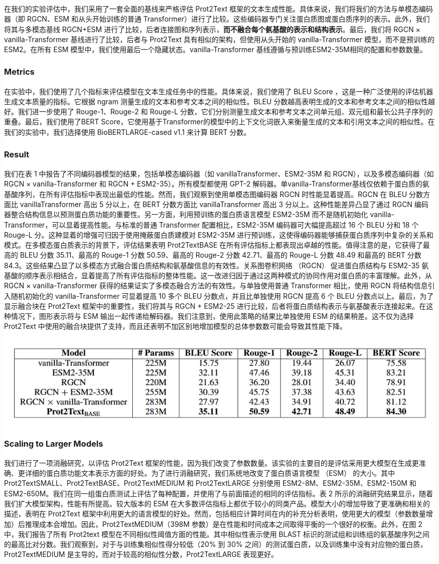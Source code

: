 在我们的实验评估中，我们采用了一套全面的基线来严格评估 Prot2Text 框架的文本生成性能。具体来说，我们将我们的方法与单模态编码器（即 RGCN、ESM 和从头开始训练的普通 Transformer）进行了比较。这些编码器专门关注蛋白质图或蛋白质序列的表示。此外，我们将其与多模态基线 RGCN+ESM 进行了比较，后者连接图和序列表示，**而不融合每个氨基酸的表示和结构表示**。最后，我们将 RGCN × vanilla-Transformer 基线进行了比较，后者与 Prot2Text 具有相似的架构，但使用从头开始的 vanilla-Transformer 模型，而不是预训练的 ESM2。在所有 ESM 模型中，我们使用最后一个隐藏状态。vanilla-Transformer 基线遵循与预训练ESM2-35M相同的配置和参数数量。

### Metrics

在实验中，我们使用了几个指标来评估模型在文本生成任务中的性能。具体来说，我们使用了 BLEU Score ，这是一种广泛使用的评估机器生成文本质量的指标。它根据 ngram 测量生成的文本和参考文本之间的相似性。BLEU 分数越高表明生成的文本和参考文本之间的相似性越好。我们进一步使用了 Rouge-1、Rouge-2 和 Rouge-L 分数，它们分别测量生成文本和参考文本之间单元组、双元组和最长公共子序列的重叠。最后，我们使用了BERT Score，它使用基于Transformer的模型中的上下文化词嵌入来衡量生成的文本和引用文本之间的相似性。在我们的实验中，我们选择使用 BioBERTLARGE-cased v1.1  来计算 BERT 分数。

### Result

我们在表 1 中报告了不同编码器模型的结果，包括单模态编码器（如 vanillaTransformer、ESM2-35M 和 RGCN），以及多模态编码器（如 RGCN × vanilla-Transformer 和 RGCN + ESM2-35）。所有模型都使用 GPT-2 解码器。单vanilla-Transformer基线仅依赖于蛋白质的氨基酸序列，在所有评估指标中表现出最低的性能。然而，我们观察到使用单模态图编码器 RGCN 时性能显着提高。RGCN 在 BLEU 分数方面比 vanillaTransformer 高出 5 分以上，在 BERT 分数方面比 vanillaTransformer 高出 3 分以上。这种性能差异凸显了通过 RGCN 编码器整合结构信息以预测蛋白质功能的重要性。另一方面，利用预训练的蛋白质语言模型 ESM2-35M 而不是随机初始化 vanilla-Transformer，可以显着提高性能。与标准的普通 Transformer 配置相比，ESM2-35M 编码器可大幅提高超过 16 个 BLEU 分和 18 个 Rouge-L 分。这种显着的增强可归因于使用掩蔽蛋白质建模对 ESM2-35M 进行预训练，这使得编码器能够捕获蛋白质序列中复杂的关系和模式。在多模态蛋白质表示的背景下，评估结果表明 Prot2TextBASE 在所有评估指标上都表现出卓越的性能。值得注意的是，它获得了最高的 BLEU 分数 35.11、最高的 Rouge-1 分数 50.59、最高的 Rouge-2 分数 42.71、最高的 Rouge-L 分数 48.49 和最高的 BERT 分数 84.3。这些结果凸显了以多模态方式融合蛋白质结构和氨基酸信息的有效性。关系图卷积网络 （RGCN） 促进蛋白质结构与 ESM2-35 氨基酸的顺序表示相结合，显着提高了所有评估指标的整体性能。这一改进归因于通过这两种模式的协同作用对蛋白质的丰富理解。此外，从 RGCN × vanilla-Transformer 获得的结果证实了多模态融合方法的有效性。与单独使用普通 Transformer 相比，使用 RGCN 将结构信息引入随机初始化的 vanilla-Transformer 可显着提高 10 多个 BLEU 分数点，并且比单独使用 RGCN 提高 6 个 BLEU 分数点以上。最后，为了显示融合块在 Prot2Text 框架中的重要性，我们将其与 RGCN + ESM2-25 进行比较，后者将蛋白质结构表示与氨基酸表示连接起来。在这种情况下，图形表示将与 ESM 输出一起传递给解码器。我们注意到，使用此策略的结果比单独使用 ESM 的结果稍差。这不仅为选择 Prot2Text 中使用的融合块提供了支持，而且还表明不加区别地增加模型的总体参数数可能会导致其性能下降。

![Table 1: Test set results for different encoder models, including unimodal encoders such as vanilla-Transformer, ESM2-35M, and RGCN, as well as multimodal encoders such as RGCN×vanilla-Transformer and RGCN+ESM2-35M. All models share the same GPT-2 decoder. Prot2TextBASE achieves the highest performance across all evaluation metrics, including BLEU score, Rouge scores, and BERT Score.](./img/prot2text/table1.png)

### Scaling to Larger Models

我们进行了一项消融研究，以评估 Prot2Text 框架的性能，因为我们改变了参数数量。该实验的主要目的是评估采用更大模型在生成更准确、更详细的蛋白质功能文本表示方面的好处。为了进行消融研究，我们系统地改变了蛋白质语言模型 （ESM） 的大小。其中 Prot2TextSMALL、Prot2TextBASE、Prot2TextMEDIUM 和 Prot2TextLARGE 分别使用 ESM2-8M、ESM2-35M、ESM2-150M 和 ESM2-650M。我们在同一组蛋白质测试上评估了每种配置，并使用了与前面描述的相同的评估指标。表 2 所示的消融研究结果显示，随着我们扩大模型架构，性能有所提高。较大版本的 ESM 在大多数评估指标上都优于较小的同类产品。模型大小的增加导致了更准确和相关的描述，表明在 Prot2Text 框架中利用更大的语言模型的好处。然而，包括相应计算时间在内的补充分析表明，使用更大的模型（参数数量增加）后推理成本会增加。因此，Prot2TextMEDIUM（398M 参数）是在性能和时间成本之间取得平衡的一个很好的权衡。此外，在图 2 中，我们报告了所有 Prot2text 模型在不同相似性阈值方面的性能。其中相似性表示使用 BLAST 标识的测试组和训练组的氨基酸序列之间的最高比对分数。我们观察到，对于与训练集相似性得分较低（20% 到 30% 之间）的测试蛋白质，以及训练集中没有对应物的蛋白质，Prot2TextMEDIUM 是主导的，而对于较高的相似性分数，Prot2TextLARGE 表现更好。
